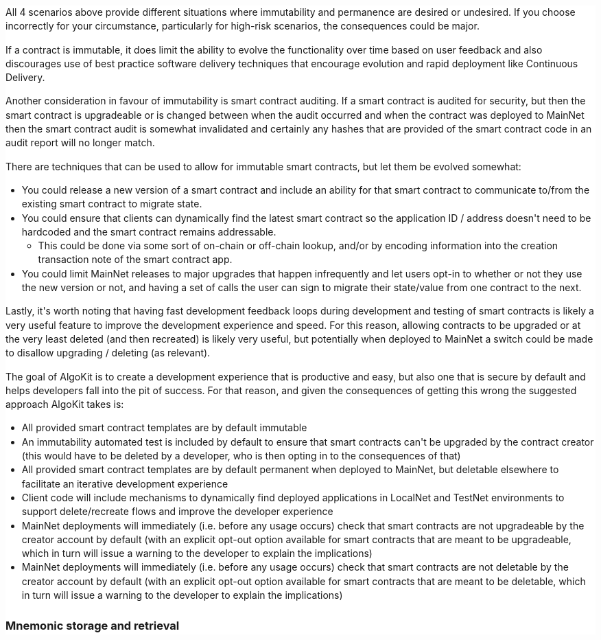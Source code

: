 All 4 scenarios above provide different situations where immutability and permanence are desired or undesired. If you choose incorrectly for your circumstance, particularly for high-risk scenarios, the consequences could be major.

If a contract is immutable, it does limit the ability to evolve the functionality over time based on user feedback and also discourages use of best practice software delivery techniques that encourage evolution and rapid deployment like Continuous Delivery.

Another consideration in favour of immutability is smart contract auditing. If a smart contract is audited for security, but then the smart contract is upgradeable or is changed between when the audit occurred and when the contract was deployed to MainNet then the smart contract audit is somewhat invalidated and certainly any hashes that are provided of the smart contract code in an audit report will no longer match.

There are techniques that can be used to allow for immutable smart contracts, but let them be evolved somewhat:

- You could release a new version of a smart contract and include an ability for that smart contract to communicate to/from the existing smart contract to migrate state.
- You could ensure that clients can dynamically find the latest smart contract so the application ID / address doesn't need to be hardcoded and the smart contract remains addressable.
  - This could be done via some sort of on-chain or off-chain lookup, and/or by encoding information into the creation transaction note of the smart contract app.
- You could limit MainNet releases to major upgrades that happen infrequently and let users opt-in to whether or not they use the new version or not, and having a set of calls the user can sign to migrate their state/value from one contract to the next.

Lastly, it's worth noting that having fast development feedback loops during development and testing of smart contracts is likely a very useful feature to improve the development experience and speed. For this reason, allowing contracts to be upgraded or at the very least deleted (and then recreated) is likely very useful, but potentially when deployed to MainNet a switch could be made to disallow upgrading / deleting (as relevant).

The goal of AlgoKit is to create a development experience that is productive and easy, but also one that is secure by default and helps developers fall into the pit of success. For that reason, and given the consequences of getting this wrong the suggested approach AlgoKit takes is:

- All provided smart contract templates are by default immutable
- An immutability automated test is included by default to ensure that smart contracts can't be upgraded by the contract creator (this would have to be deleted by a developer, who is then opting in to the consequences of that)
- All provided smart contract templates are by default permanent when deployed to MainNet, but deletable elsewhere to facilitate an iterative development experience
- Client code will include mechanisms to dynamically find deployed applications in LocalNet and TestNet environments to support delete/recreate flows and improve the developer experience
- MainNet deployments will immediately (i.e. before any usage occurs) check that smart contracts are not upgradeable by the creator account by default (with an explicit opt-out option available for smart contracts that are meant to be upgradeable, which in turn will issue a warning to the developer to explain the implications)
- MainNet deployments will immediately (i.e. before any usage occurs) check that smart contracts are not deletable by the creator account by default (with an explicit opt-out option available for smart contracts that are meant to be deletable, which in turn will issue a warning to the developer to explain the implications)

### Mnemonic storage and retrieval
